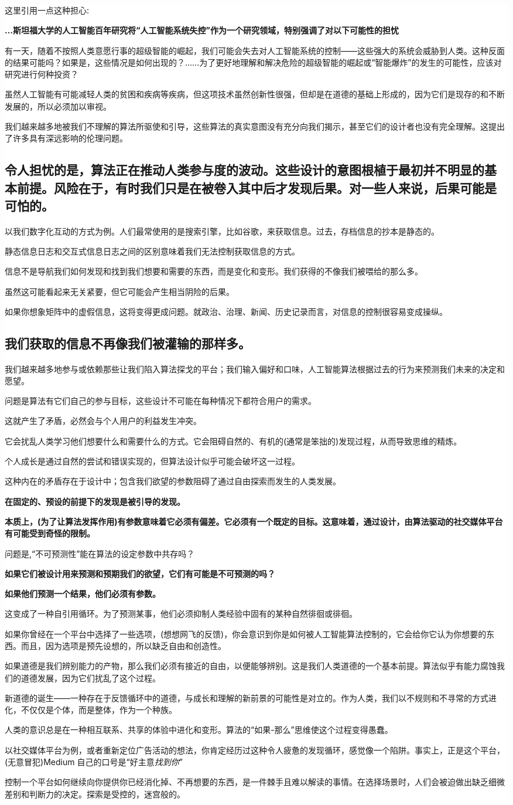 这里引用一点这种担心:

**…斯坦福大学的人工智能百年研究将“人工智能系统失控”作为一个研究领域，特别强调了对以下可能性的担忧**

有一天，随着不按照人类意愿行事的超级智能的崛起，我们可能会失去对人工智能系统的控制——这些强大的系统会威胁到人类。这种反面的结果可能吗？如果是，这些情况是如何出现的？……为了更好地理解和解决危险的超级智能的崛起或“智能爆炸”的发生的可能性，应该对研究进行何种投资？

虽然人工智能有可能减轻人类的贫困和疾病等疾病，但这项技术虽然创新性很强，但却是在道德的基础上形成的，因为它们是现存的和不断发展的，所以必须加以审视。

我们越来越多地被我们不理解的算法所驱使和引导，这些算法的真实意图没有充分向我们揭示，甚至它们的设计者也没有完全理解。这提出了许多具有深远影响的伦理问题。

## 令人担忧的是，算法正在推动人类参与度的波动。这些设计的意图根植于最初并不明显的基本前提。风险在于，有时我们只是在被卷入其中后才发现后果。对一些人来说，后果可能是可怕的。

以我们数字化互动的方式为例。人们最常使用的是搜索引擎，比如谷歌，来获取信息。过去，存档信息的抄本是静态的。

静态信息日志和交互式信息日志之间的区别意味着我们无法控制获取信息的方式。

信息不是导航我们如何发现和找到我们想要和需要的东西，而是变化和变形。我们获得的不像我们被喂给的那么多。

虽然这可能看起来无关紧要，但它可能会产生相当阴险的后果。

如果你想象矩阵中的虚假信息，这将变得更成问题。就政治、治理、新闻、历史记录而言，对信息的控制很容易变成操纵。

## 我们获取的信息不再像我们被灌输的那样多。

我们越来越多地参与或依赖那些让我们陷入算法探戈的平台；我们输入偏好和口味，人工智能算法根据过去的行为来预测我们未来的决定和愿望。

问题是算法有它们自己的参与目标，这些设计不可能在每种情况下都符合用户的需求。

这就产生了矛盾，必然会与个人用户的利益发生冲突。

它会扰乱人类学习他们想要什么和需要什么的方式。它会阻碍自然的、有机的(通常是笨拙的)发现过程，从而导致思维的精炼。

个人成长是通过自然的尝试和错误实现的，但算法设计似乎可能会破坏这一过程。

这种内在的矛盾存在于设计中；包含我们欲望的参数阻碍了通过自由探索而发生的人类发展。

**在固定的、预设的前提下的发现是被引导的发现。**

**本质上，(为了让算法发挥作用)有参数意味着它必须有偏差。它必须有一个既定的目标。这意味着，通过设计，由算法驱动的社交媒体平台有可能受到奇怪的限制。**

问题是,“不可预测性”能在算法的设定参数中共存吗？

**如果它们被设计用来预测和预期我们的欲望，它们有可能是不可预测的吗？**

**如果他们预测一个结果，他们必须有参数。**

这变成了一种自引用循环。为了预测某事，他们必须抑制人类经验中固有的某种自然徘徊或徘徊。

如果你曾经在一个平台中选择了一些选项，(想想网飞的反馈)，你会意识到你是如何被人工智能算法控制的，它会给你它认为你想要的东西。而且，因为选项是预先设想的，所以缺乏自由和创造性。

如果道德是我们辨别能力的产物，那么我们必须有接近的自由，以便能够辨别。这是我们人类道德的一个基本前提。算法似乎有能力腐蚀我们的道德发展，因为它们扰乱了这个过程。

新道德的诞生——一种存在于反馈循环中的道德，与成长和理解的新前景的可能性是对立的。作为人类，我们以不规则和不寻常的方式进化，不仅仅是个体，而是整体，作为一个种族。

人类的意识总是在一种相互联系、共享的体验中进化和变形。算法的“如果-那么”思维使这个过程变得愚蠢。

以社交媒体平台为例，或者重新定位广告活动的想法，你肯定经历过这种令人疲惫的发现循环，感觉像一个陷阱。事实上，正是这个平台，(无意冒犯)Medium 自己的口号是“好主意*找到你*”

控制一个平台如何继续向你提供你已经消化掉、不再想要的东西，是一件棘手且难以解读的事情。在选择场景时，人们会被迫做出缺乏细微差别和判断力的决定。探索是受控的，迷宫般的。
